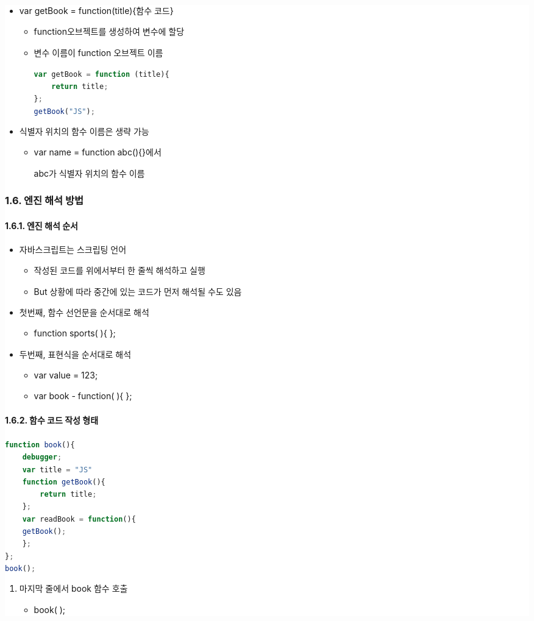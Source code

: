 - var getBook = function(title){함수 코드}
  
  - function오브젝트를 생성하여 변수에 할당
  
  - 변수 이름이 function 오브젝트 이름
    
    ```javascript
    var getBook = function (title){
        return title;
    };
    getBook("JS");
    ```

- 식별자 위치의 함수 이름은 생략 가능
  
  - var name = function abc(){}에서
    
    abc가 식별자 위치의 함수 이름

### 1.6. 엔진 해석 방법

#### 1.6.1. 엔진 해석 순서

- 자바스크립트는 스크립팅 언어
  
  - 작성된 코드를 위에서부터 한 줄씩 해석하고 실행
  
  - But 상황에 따라 중간에 있는 코드가 먼저 해석될 수도 있음

- 첫번째, 함수 선언문을 순서대로 해석
  
  - function sports( ){ };

- 두번째, 표현식을 순서대로 해석
  
  - var value = 123;
  
  - var book - function( ){ };

#### 1.6.2. 함수 코드 작성 형태

```javascript
function book(){
    debugger;
    var title = "JS"
    function getBook(){
        return title;
    };
    var readBook = function(){
    getBook();
    };
};
book();
```

1. 마지막 줄에서 book 함수 호출 
   
   - book( );
